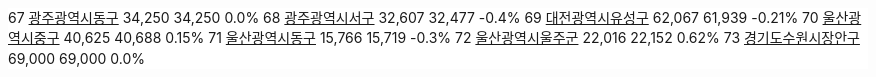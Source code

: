   <tr class="item">
    <td>67</td>
    <td><a href="/apt/광주광역시동구">광주광역시동구</a></td>
    <td>34,250</td>
    <td>34,250</td>
    <td>0.0%</td>
  </tr>

  <tr class="item">
    <td>68</td>
    <td><a href="/apt/광주광역시서구">광주광역시서구</a></td>
    <td>32,607</td>
    <td>32,477</td>
    <td>-0.4%</td>
  </tr>

  <tr class="item">
    <td>69</td>
    <td><a href="/apt/대전광역시유성구">대전광역시유성구</a></td>
    <td>62,067</td>
    <td>61,939</td>
    <td>-0.21%</td>
  </tr>

  <tr class="item">
    <td>70</td>
    <td><a href="/apt/울산광역시중구">울산광역시중구</a></td>
    <td>40,625</td>
    <td>40,688</td>
    <td>0.15%</td>
  </tr>

  <tr class="item">
    <td>71</td>
    <td><a href="/apt/울산광역시동구">울산광역시동구</a></td>
    <td>15,766</td>
    <td>15,719</td>
    <td>-0.3%</td>
  </tr>

  <tr class="item">
    <td>72</td>
    <td><a href="/apt/울산광역시울주군">울산광역시울주군</a></td>
    <td>22,016</td>
    <td>22,152</td>
    <td>0.62%</td>
  </tr>

  <tr class="item">
    <td>73</td>
    <td><a href="/apt/경기도수원시장안구">경기도수원시장안구</a></td>
    <td>69,000</td>
    <td>69,000</td>
    <td>0.0%</td>
  </tr>
